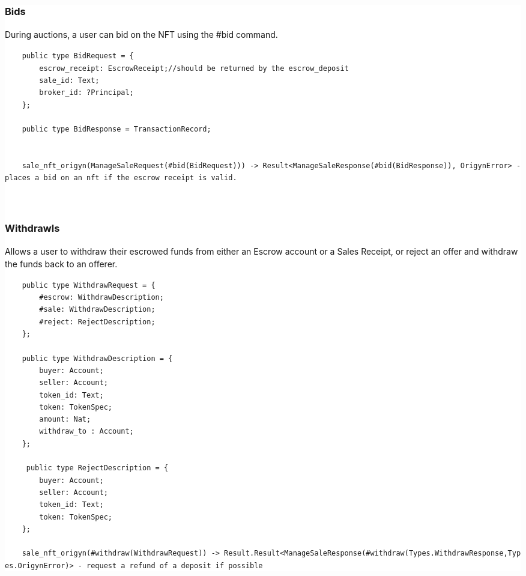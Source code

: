 ### Bids

During auctions, a user can bid on the NFT using the #bid command.

```
    public type BidRequest = {
        escrow_receipt: EscrowReceipt;//should be returned by the escrow_deposit
        sale_id: Text;
        broker_id: ?Principal;
    };

    public type BidResponse = TransactionRecord;


    sale_nft_origyn(ManageSaleRequest(#bid(BidRequest))) -> Result<ManageSaleResponse(#bid(BidResponse)), OrigynError> - places a bid on an nft if the escrow receipt is valid. 

    
```

### Withdrawls

Allows a user to withdraw their escrowed funds from either an Escrow account or a Sales Receipt, or reject an offer and withdraw the funds back to an offerer.

```
    public type WithdrawRequest = { 
        #escrow: WithdrawDescription;
        #sale: WithdrawDescription;
        #reject: RejectDescription;
    };

    public type WithdrawDescription = {
        buyer: Account;
        seller: Account;
        token_id: Text;
        token: TokenSpec;
        amount: Nat;
        withdraw_to : Account;
    };

     public type RejectDescription = {
        buyer: Account;
        seller: Account;
        token_id: Text;
        token: TokenSpec;
    };

    sale_nft_origyn(#withdraw(WithdrawRequest)) -> Result.Result<ManageSaleResponse(#withdraw(Types.WithdrawResponse,Types.OrigynError)> - request a refund of a deposit if possible

```
